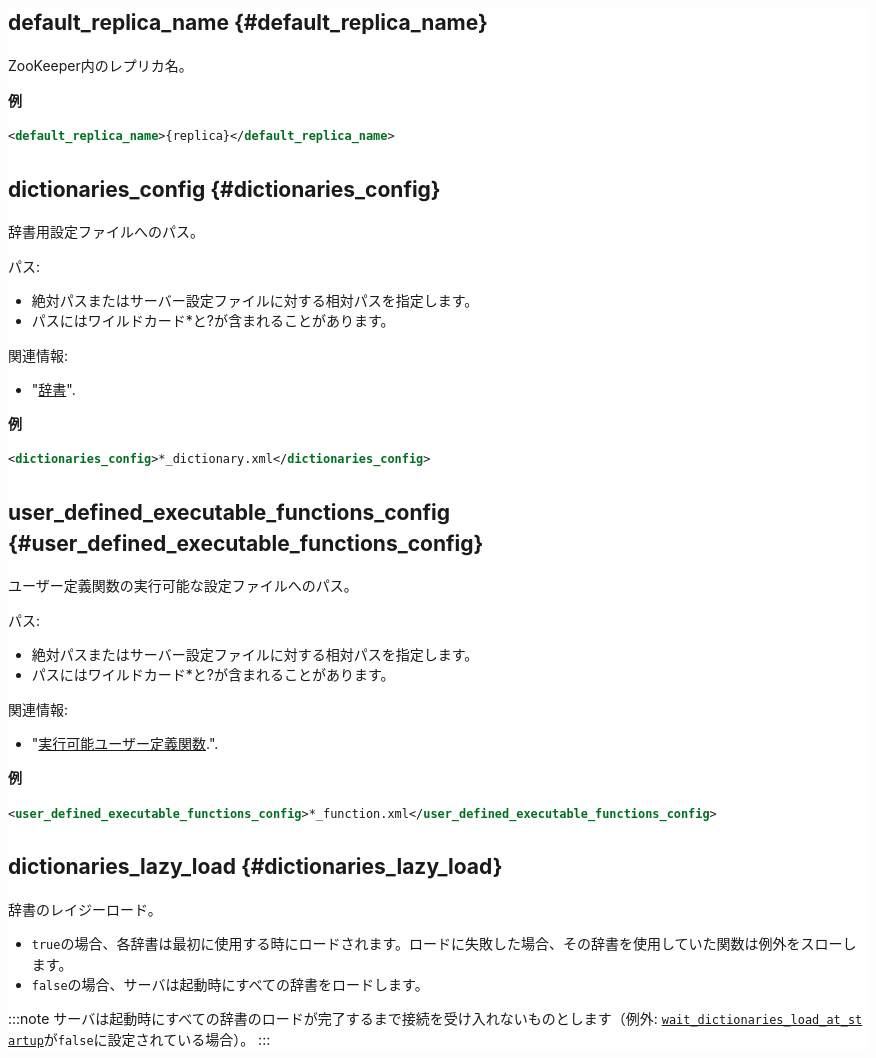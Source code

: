 ## default_replica_name {#default_replica_name}

ZooKeeper内のレプリカ名。

**例**

```xml
<default_replica_name>{replica}</default_replica_name>
```

## dictionaries_config {#dictionaries_config}

辞書用設定ファイルへのパス。

パス:

- 絶対パスまたはサーバー設定ファイルに対する相対パスを指定します。
- パスにはワイルドカード\*と?が含まれることがあります。

関連情報:
- "[辞書](../../sql-reference/dictionaries/index.md)".

**例**

```xml
<dictionaries_config>*_dictionary.xml</dictionaries_config>
```

## user_defined_executable_functions_config {#user_defined_executable_functions_config}

ユーザー定義関数の実行可能な設定ファイルへのパス。

パス:

- 絶対パスまたはサーバー設定ファイルに対する相対パスを指定します。
- パスにはワイルドカード\*と?が含まれることがあります。

関連情報:
- "[実行可能ユーザー定義関数](../../sql-reference/functions/overview#executable-user-defined-functions).".

**例**

```xml
<user_defined_executable_functions_config>*_function.xml</user_defined_executable_functions_config>
```

## dictionaries_lazy_load {#dictionaries_lazy_load}

辞書のレイジーロード。

- `true`の場合、各辞書は最初に使用する時にロードされます。ロードに失敗した場合、その辞書を使用していた関数は例外をスローします。
- `false`の場合、サーバは起動時にすべての辞書をロードします。

:::note
サーバは起動時にすべての辞書のロードが完了するまで接続を受け入れないものとします（例外: [`wait_dictionaries_load_at_startup`](#wait_dictionaries_load_at_startup)が`false`に設定されている場合）。
:::
